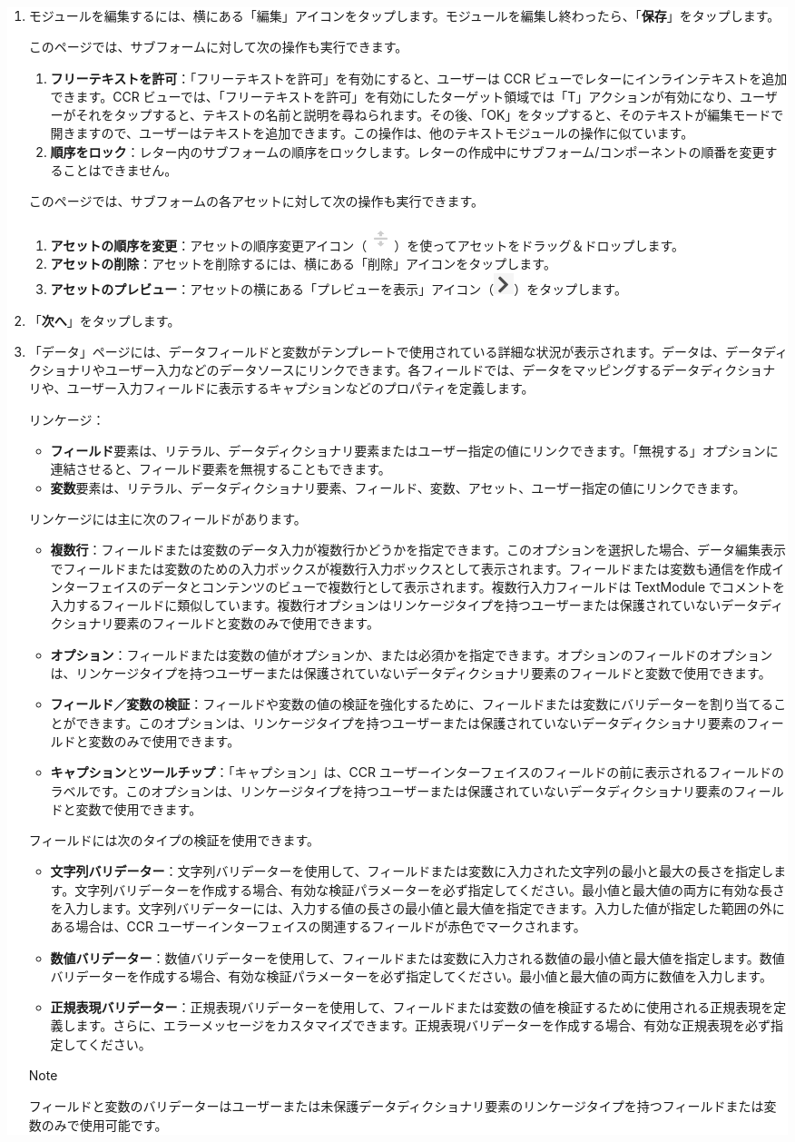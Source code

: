 1. モジュールを編集するには、横にある「編集」アイコンをタップします。モジュールを編集し終わったら、「**保存**」をタップします。

   このページでは、サブフォームに対して次の操作も実行できます。

   1. **フリーテキストを許可**：「フリーテキストを許可」を有効にすると、ユーザーは CCR ビューでレターにインラインテキストを追加できます。CCR ビューでは、「フリーテキストを許可」を有効にしたターゲット領域では「T」アクションが有効になり、ユーザーがそれをタップすると、テキストの名前と説明を尋ねられます。その後、「OK」をタップすると、そのテキストが編集モードで開きますので、ユーザーはテキストを追加できます。この操作は、他のテキストモジュールの操作に似ています。
   1. **順序をロック**：レター内のサブフォームの順序をロックします。レターの作成中にサブフォーム/コンポーネントの順番を変更することはできません。

   このページでは、サブフォームの各アセットに対して次の操作も実行できます。

   1. **アセットの順序を変更**：アセットの順序変更アイコン（![dragndrop](assets/dragndrop.png)）を使ってアセットをドラッグ＆ドロップします。
   1. **アセットの削除**：アセットを削除するには、横にある「削除」アイコンをタップします。
   1. **アセットのプレビュー**：アセットの横にある「プレビューを表示」アイコン（![showpreview](assets/showpreview.png)）をタップします。


1. 「**次へ**」をタップします。
1. 「データ」ページには、データフィールドと変数がテンプレートで使用されている詳細な状況が表示されます。データは、データディクショナリやユーザー入力などのデータソースにリンクできます。各フィールドでは、データをマッピングするデータディクショナリや、ユーザー入力フィールドに表示するキャプションなどのプロパティを定義します。

   リンケージ：

   * **フィールド**&#x200B;要素は、リテラル、データディクショナリ要素またはユーザー指定の値にリンクできます。「無視する」オプションに連結させると、フィールド要素を無視することもできます。
   * **変数**&#x200B;要素は、リテラル、データディクショナリ要素、フィールド、変数、アセット、ユーザー指定の値にリンクできます。

   リンケージには主に次のフィールドがあります。

   * **複数行**：フィールドまたは変数のデータ入力が複数行かどうかを指定できます。このオプションを選択した場合、データ編集表示でフィールドまたは変数のための入力ボックスが複数行入力ボックスとして表示されます。フィールドまたは変数も通信を作成インターフェイスのデータとコンテンツのビューで複数行として表示されます。複数行入力フィールドは TextModule でコメントを入力するフィールドに類似しています。複数行オプションはリンケージタイプを持つユーザーまたは保護されていないデータディクショナリ要素のフィールドと変数のみで使用できます。
   * **オプション**：フィールドまたは変数の値がオプションか、または必須かを指定できます。オプションのフィールドのオプションは、リンケージタイプを持つユーザーまたは保護されていないデータディクショナリ要素のフィールドと変数で使用できます。

   * **フィールド／変数の検証**：フィールドや変数の値の検証を強化するために、フィールドまたは変数にバリデーターを割り当てることができます。このオプションは、リンケージタイプを持つユーザーまたは保護されていないデータディクショナリ要素のフィールドと変数のみで使用できます。
   * **キャプション**&#x200B;と&#x200B;**ツールチップ**：「キャプション」は、CCR ユーザーインターフェイスのフィールドの前に表示されるフィールドのラベルです。このオプションは、リンケージタイプを持つユーザーまたは保護されていないデータディクショナリ要素のフィールドと変数で使用できます。

   フィールドには次のタイプの検証を使用できます。

   * **文字列バリデーター**：文字列バリデーターを使用して、フィールドまたは変数に入力された文字列の最小と最大の長さを指定します。文字列バリデーターを作成する場合、有効な検証パラメーターを必ず指定してください。最小値と最大値の両方に有効な長さを入力します。文字列バリデーターには、入力する値の長さの最小値と最大値を指定できます。入力した値が指定した範囲の外にある場合は、CCR ユーザーインターフェイスの関連するフィールドが赤色でマークされます。 

   * **数値バリデーター**：数値バリデーターを使用して、フィールドまたは変数に入力される数値の最小値と最大値を指定します。数値バリデーターを作成する場合、有効な検証パラメーターを必ず指定してください。最小値と最大値の両方に数値を入力します。

   * **正規表現バリデーター**：正規表現バリデーターを使用して、フィールドまたは変数の値を検証するために使用される正規表現を定義します。さらに、エラーメッセージをカスタマイズできます。正規表現バリデーターを作成する場合、有効な正規表現を必ず指定してください。
   >[!NOTE]
   >
   >フィールドと変数のバリデーターはユーザーまたは未保護データディクショナリ要素のリンケージタイプを持つフィールドまたは変数のみで使用可能です。
